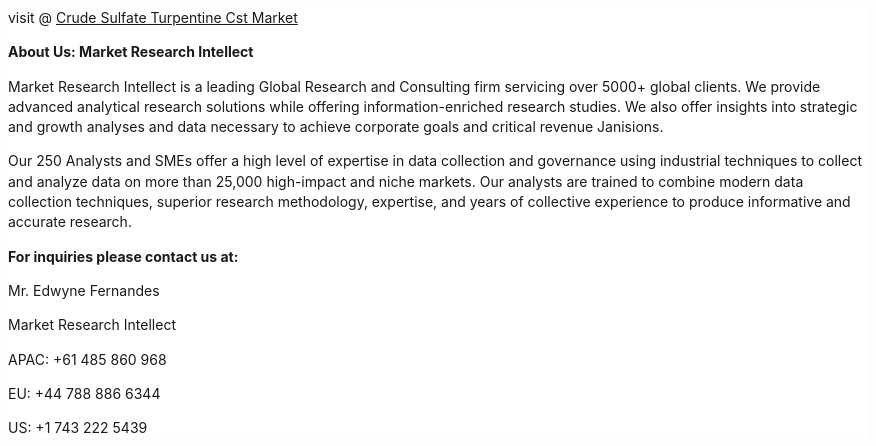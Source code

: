 visit&nbsp;@</strong>&nbsp;</span><span class="font-[700]"><a href="https://www.marketresearchintellect.com/product/crude-sulfate-turpentine-cst-market-size-and-forecast/?utm_source=Linkedin&utm_medium=861" target="_blank" data-tracking-control-name="article-ssr-frontend-pulse_little-text-block" data-tracking-will-navigate="" data-test-link="">Crude Sulfate Turpentine Cst Market</a></span></p><p><strong><span class="font-[700]">About Us: Market Research Intellect</span></strong></p><p><span class="">Market Research Intellect is a leading Global Research and Consulting firm servicing over 5000+ global clients. We provide advanced analytical research solutions while offering information-enriched research studies.&nbsp;</span>We also offer insights into strategic and growth analyses and data necessary to achieve corporate goals and critical revenue Janisions.</p><p><span class="">Our 250 Analysts and SMEs offer a high level of expertise in data collection and governance using industrial techniques to collect and analyze data on more than 25,000 high-impact and niche markets. Our analysts are trained to combine modern data collection techniques, superior research methodology, expertise, and years of collective experience to produce informative and accurate research.</span></p><p><strong>For inquiries please contact us at:</strong></p><p>Mr. Edwyne Fernandes</p><p>Market Research Intellect</p><p>APAC: +61 485 860 968</p><p>EU: +44 788 886 6344</p><p>US: +1 743 222 5439</p>
